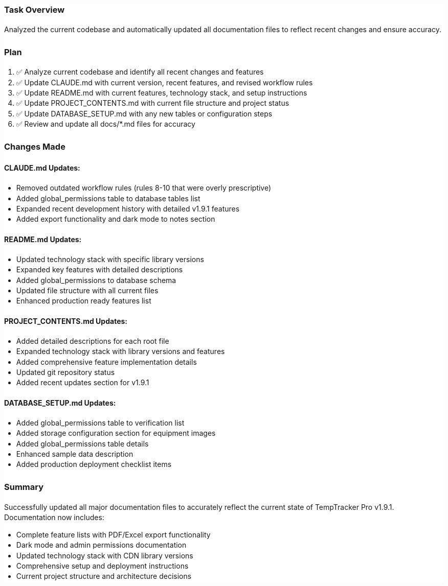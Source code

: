 ### Task Overview
Analyzed the current codebase and automatically updated all documentation files to reflect recent changes and ensure accuracy.

### Plan
1. ✅ Analyze current codebase and identify all recent changes and features
2. ✅ Update CLAUDE.md with current version, recent features, and revised workflow rules
3. ✅ Update README.md with current features, technology stack, and setup instructions
4. ✅ Update PROJECT_CONTENTS.md with current file structure and project status
5. ✅ Update DATABASE_SETUP.md with any new tables or configuration steps
6. ✅ Review and update all docs/*.md files for accuracy

### Changes Made

#### CLAUDE.md Updates:
- Removed outdated workflow rules (rules 8-10 that were overly prescriptive)
- Added global_permissions table to database tables list
- Expanded recent development history with detailed v1.9.1 features
- Added export functionality and dark mode to notes section

#### README.md Updates:
- Updated technology stack with specific library versions
- Expanded key features with detailed descriptions
- Added global_permissions to database schema
- Updated file structure with all current files
- Enhanced production ready features list

#### PROJECT_CONTENTS.md Updates:
- Added detailed descriptions for each root file
- Expanded technology stack with library versions and features
- Added comprehensive feature implementation details
- Updated git repository status
- Added recent updates section for v1.9.1

#### DATABASE_SETUP.md Updates:
- Added global_permissions table to verification list
- Added storage configuration section for equipment images
- Added global_permissions table details
- Enhanced sample data description
- Added production deployment checklist items

### Summary
Successfully updated all major documentation files to accurately reflect the current state of TempTracker Pro v1.9.1. Documentation now includes:
- Complete feature lists with PDF/Excel export functionality
- Dark mode and admin permissions documentation
- Updated technology stack with CDN library versions
- Comprehensive setup and deployment instructions
- Current project structure and architecture decisions
